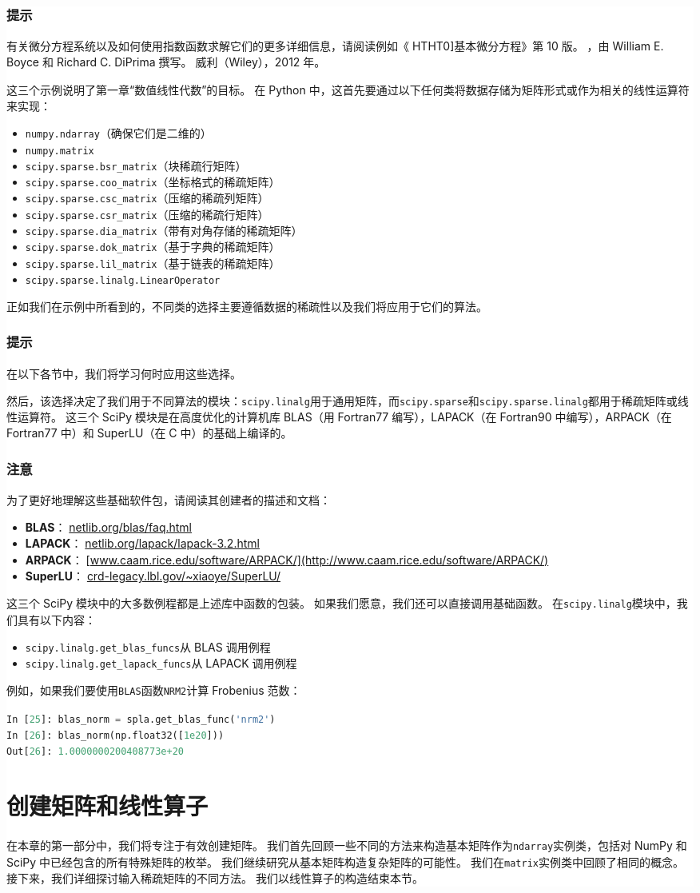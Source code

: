 
### 提示

有关微分方程系统以及如何使用指数函数求解它们的更多详细信息，请阅读例如《 HTHT0]基本微分方程》第 10 版。 ，由 William E. Boyce 和 Richard C. DiPrima 撰写。 威利（Wiley），2012 年。

这三个示例说明了第一章“数值线性代数”的目标。 在 Python 中，这首先要通过以下任何类将数据存储为矩阵形式或作为相关的线性运算符来实现：

*   `numpy.ndarray`（确保它们是二维的）
*   `numpy.matrix`
*   `scipy.sparse.bsr_matrix`（块稀疏行矩阵）
*   `scipy.sparse.coo_matrix`（坐标格式的稀疏矩阵）
*   `scipy.sparse.csc_matrix`（压缩的稀疏列矩阵）
*   `scipy.sparse.csr_matrix`（压缩的稀疏行矩阵）
*   `scipy.sparse.dia_matrix`（带有对角存储的稀疏矩阵）
*   `scipy.sparse.dok_matrix`（基于字典的稀疏矩阵）
*   `scipy.sparse.lil_matrix`（基于链表的稀疏矩阵）
*   `scipy.sparse.linalg.LinearOperator`

正如我们在示例中所看到的，不同类的选择主要遵循数据的稀疏性以及我们将应用于它们的算法。

### 提示

在以下各节中，我们将学习何时应用这些选择。

然后，该选择决定了我们用于不同算法的模块：`scipy.linalg`用于通用矩阵，而`scipy.sparse`和`scipy.sparse.linalg`都用于稀疏矩阵或线性运算符。 这三个 SciPy 模块是在高度优化的计算机库 BLAS（用 Fortran77 编写），LAPACK（在 Fortran90 中编写），ARPACK（在 Fortran77 中）和 SuperLU（在 C 中）的基础上编译的。

### 注意

为了更好地理解这些基础软件包，请阅读其创建者的描述和文档：

*   **BLAS**： [netlib.org/blas/faq.html](http://netlib.org/blas/faq.html)
*   **LAPACK**： [netlib.org/lapack/lapack-3.2.html](http://netlib.org/lapack/lapack-3.2.html)
*   **ARPACK**： [www.caam.rice.edu/software/ARPACK/](http://www.caam.rice.edu/software/ARPACK/)
*   **SuperLU**： [crd-legacy.lbl.gov/~xiaoye/SuperLU/](http://crd-legacy.lbl.gov/~xiaoye/SuperLU/)

这三个 SciPy 模块中的大多数例程都是上述库中函数的包装。 如果我们愿意，我们还可以直接调用基础函数。 在`scipy.linalg`模块中，我们具有以下内容：

*   `scipy.linalg.get_blas_funcs`从 BLAS 调用例程
*   `scipy.linalg.get_lapack_funcs`从 LAPACK 调用例程

例如，如果我们要使用`BLAS`函数`NRM2`计算 Frobenius 范数：

```py
In [25]: blas_norm = spla.get_blas_func('nrm2')
In [26]: blas_norm(np.float32([1e20]))
Out[26]: 1.0000000200408773e+20

```

# 创建矩阵和线性算子

在本章的第一部分中，我们将专注于有效创建矩阵。 我们首先回顾一些不同的方法来构造基本矩阵作为`ndarray`实例类，包括对 NumPy 和 SciPy 中已经包含的所有特殊矩阵的枚举。 我们继续研究从基本矩阵构造复杂矩阵的可能性。 我们在`matrix`实例类中回顾了相同的概念。 接下来，我们详细探讨输入稀疏矩阵的不同方法。 我们以线性算子的构造结束本节。

